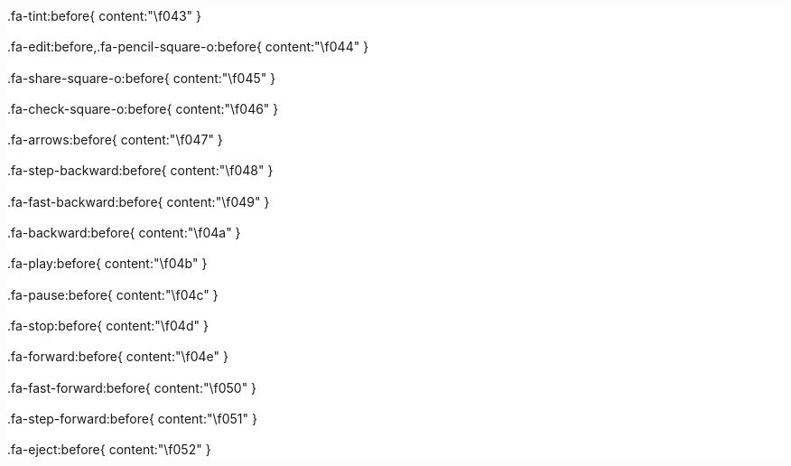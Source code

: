 .fa-tint:before{
	content:"\f043"
}

.fa-edit:before,.fa-pencil-square-o:before{
	content:"\f044"
}

.fa-share-square-o:before{
	content:"\f045"
}

.fa-check-square-o:before{
	content:"\f046"
}

.fa-arrows:before{
	content:"\f047"
}

.fa-step-backward:before{
	content:"\f048"
}

.fa-fast-backward:before{
	content:"\f049"
}

.fa-backward:before{
	content:"\f04a"
}

.fa-play:before{
	content:"\f04b"
}

.fa-pause:before{
	content:"\f04c"
}

.fa-stop:before{
	content:"\f04d"
}

.fa-forward:before{
	content:"\f04e"
}

.fa-fast-forward:before{
	content:"\f050"
}

.fa-step-forward:before{
	content:"\f051"
}

.fa-eject:before{
	content:"\f052"
}
